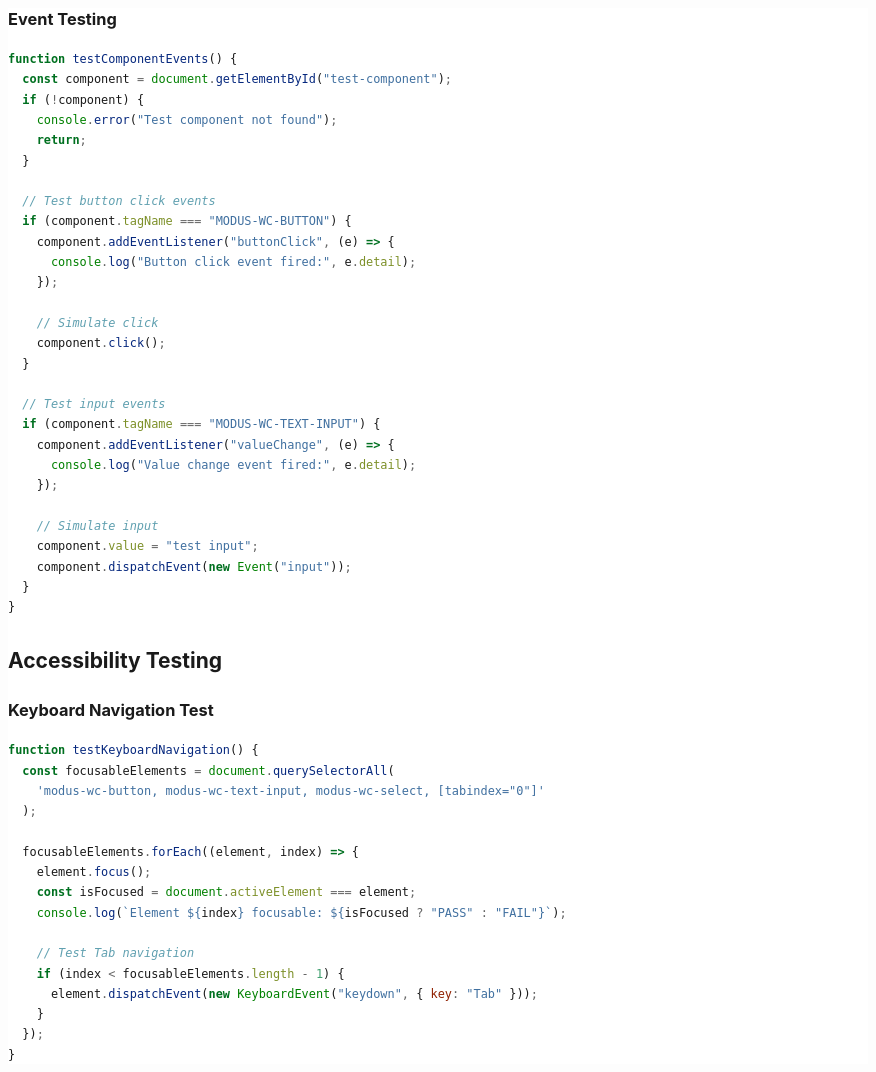 ### Event Testing

```javascript
function testComponentEvents() {
  const component = document.getElementById("test-component");
  if (!component) {
    console.error("Test component not found");
    return;
  }

  // Test button click events
  if (component.tagName === "MODUS-WC-BUTTON") {
    component.addEventListener("buttonClick", (e) => {
      console.log("Button click event fired:", e.detail);
    });

    // Simulate click
    component.click();
  }

  // Test input events
  if (component.tagName === "MODUS-WC-TEXT-INPUT") {
    component.addEventListener("valueChange", (e) => {
      console.log("Value change event fired:", e.detail);
    });

    // Simulate input
    component.value = "test input";
    component.dispatchEvent(new Event("input"));
  }
}
```

## Accessibility Testing

### Keyboard Navigation Test

```javascript
function testKeyboardNavigation() {
  const focusableElements = document.querySelectorAll(
    'modus-wc-button, modus-wc-text-input, modus-wc-select, [tabindex="0"]'
  );

  focusableElements.forEach((element, index) => {
    element.focus();
    const isFocused = document.activeElement === element;
    console.log(`Element ${index} focusable: ${isFocused ? "PASS" : "FAIL"}`);

    // Test Tab navigation
    if (index < focusableElements.length - 1) {
      element.dispatchEvent(new KeyboardEvent("keydown", { key: "Tab" }));
    }
  });
}
```
